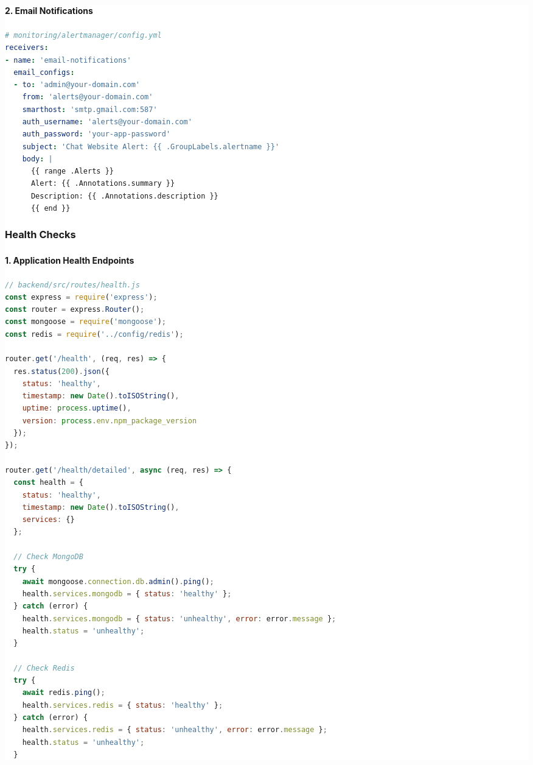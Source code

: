 #### 2. Email Notifications

```yaml
# monitoring/alertmanager/config.yml
receivers:
- name: 'email-notifications'
  email_configs:
  - to: 'admin@your-domain.com'
    from: 'alerts@your-domain.com'
    smarthost: 'smtp.gmail.com:587'
    auth_username: 'alerts@your-domain.com'
    auth_password: 'your-app-password'
    subject: 'Chat Website Alert: {{ .GroupLabels.alertname }}'
    body: |
      {{ range .Alerts }}
      Alert: {{ .Annotations.summary }}
      Description: {{ .Annotations.description }}
      {{ end }}
```

### Health Checks

#### 1. Application Health Endpoints

```javascript
// backend/src/routes/health.js
const express = require('express');
const router = express.Router();
const mongoose = require('mongoose');
const redis = require('../config/redis');

router.get('/health', (req, res) => {
  res.status(200).json({
    status: 'healthy',
    timestamp: new Date().toISOString(),
    uptime: process.uptime(),
    version: process.env.npm_package_version
  });
});

router.get('/health/detailed', async (req, res) => {
  const health = {
    status: 'healthy',
    timestamp: new Date().toISOString(),
    services: {}
  };

  // Check MongoDB
  try {
    await mongoose.connection.db.admin().ping();
    health.services.mongodb = { status: 'healthy' };
  } catch (error) {
    health.services.mongodb = { status: 'unhealthy', error: error.message };
    health.status = 'unhealthy';
  }

  // Check Redis
  try {
    await redis.ping();
    health.services.redis = { status: 'healthy' };
  } catch (error) {
    health.services.redis = { status: 'unhealthy', error: error.message };
    health.status = 'unhealthy';
  }
```